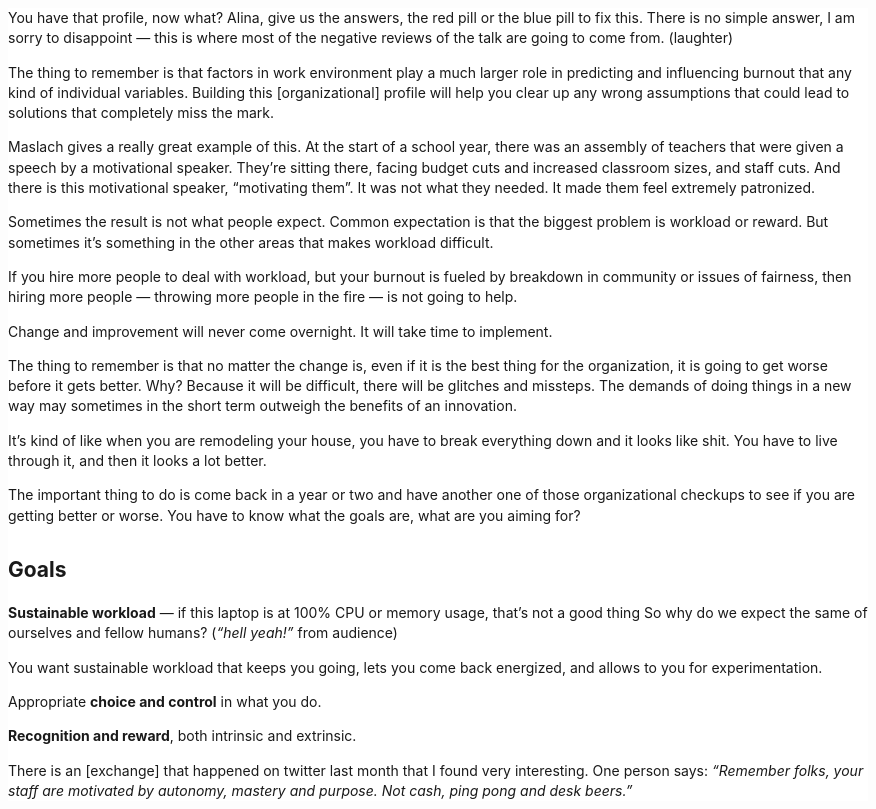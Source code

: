 You have that profile, now what? Alina, give us the answers, the red pill or
the blue pill to fix this. There is no simple answer, I am sorry to disappoint
— this is where most of the negative reviews of the talk are going to come from.
(laughter)

The thing to remember is that factors in work environment play a much larger
role in predicting and influencing burnout that any kind of individual
variables. Building this [organizational] profile will help you clear up any
wrong assumptions that could lead to solutions that completely miss the mark.

Maslach gives a really great example of this. At the start of a school year,
there was an assembly of teachers that were given a speech by a motivational
speaker. They’re sitting there, facing budget cuts and increased classroom
sizes, and staff cuts. And there is this motivational speaker, “motivating
them”. It was not what they needed. It made them feel extremely patronized.

Sometimes the result is not what people expect. Common expectation is that
the biggest problem is workload or reward. But sometimes it’s something in
the other areas that makes workload difficult.

If you hire more people to deal with workload, but your burnout is fueled by
breakdown in community or issues of fairness, then hiring more people — throwing
more people in the fire — is not going to help.

Change and improvement will never come overnight. It will take time to
implement.

The thing to remember is that no matter the change is, even if it is the best
thing for the organization, it is going to get worse before it gets better.
Why? Because it will be difficult, there will be glitches and missteps.
The demands of doing things in a new way may sometimes in the short term
outweigh the benefits of an innovation.

It’s kind of like when you are remodeling your house, you have to break
everything down and it looks like shit. You have to live through it, and then
it looks a lot better.

The important thing to do is come back in a year or two and have another one
of those organizational checkups to see if you are getting better or worse.
You have to know what the goals are, what are you aiming for?

## Goals

**Sustainable workload** — if this laptop is at 100% CPU or memory usage,
that’s not a good thing So why do we expect the same of ourselves and fellow
humans? (*“hell yeah!”* from audience)

You want sustainable workload that keeps you going, lets you come back
energized, and allows to you for experimentation.

Appropriate **choice and control** in what you do.

**Recognition and reward**, both intrinsic and extrinsic.

There is an [exchange] that happened on twitter last month that I found very
interesting. One person says: *“Remember folks, your staff are motivated by
autonomy, mastery and purpose. Not cash, ping pong and desk beers.”*
